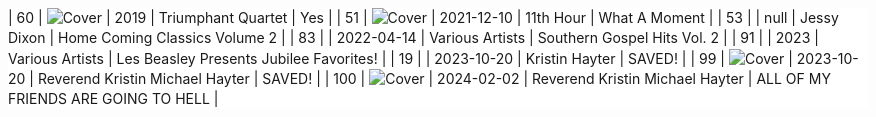 | 60 | ![Cover](https://i.discogs.com/8ymd3b6Fmi8tK8bADmF4-2P2vjB8vFTTp8l1A1tM8yw/rs:fit/g:sm/q:40/h:150/w:150/czM6Ly9kaXNjb2dz/LWRhdGFiYXNlLWlt/YWdlcy9SLTk0MTM0/MjgtMTU0Mzg3NTg4/Mi0xNTMxLmpwZWc.jpeg) | 2019 | Triumphant Quartet | Yes |
| 51 | ![Cover](https://i.discogs.com/xLphFwvl7iAY3FNvQSEJHzQrW93CI5IBrthdfhN2NjQ/rs:fit/g:sm/q:40/h:150/w:150/czM6Ly9kaXNjb2dz/LWRhdGFiYXNlLWlt/YWdlcy9SLTIxMzE1/NDA2LTE2MzkyNTYz/MTctMTM2Ni5qcGVn.jpeg) | 2021-12-10 | 11th Hour | What A Moment |
| 53 |  | null | Jessy Dixon | Home Coming Classics Volume 2 |
| 83 |  | 2022-04-14 | Various Artists | Southern Gospel Hits Vol. 2 |
| 91 |  | 2023 | Various Artists | Les Beasley Presents Jubilee Favorites! |
| 19 |  | 2023-10-20 | Kristin Hayter | SAVED! |
| 99 | ![Cover](https://i.discogs.com/-okd6GnsCxj-FzburHhOa884mWJOZ5XQsl_9KBDUZzA/rs:fit/g:sm/q:40/h:150/w:150/czM6Ly9kaXNjb2dz/LWRhdGFiYXNlLWlt/YWdlcy9SLTI4NTg0/ODIzLTE2OTczNjcw/NDQtMTg0NS5qcGVn.jpeg) | 2023-10-20 | Reverend Kristin Michael Hayter | SAVED! |
| 100 | ![Cover](https://i.discogs.com/-okd6GnsCxj-FzburHhOa884mWJOZ5XQsl_9KBDUZzA/rs:fit/g:sm/q:40/h:150/w:150/czM6Ly9kaXNjb2dz/LWRhdGFiYXNlLWlt/YWdlcy9SLTI4NTg0/ODIzLTE2OTczNjcw/NDQtMTg0NS5qcGVn.jpeg) | 2024-02-02 | Reverend Kristin Michael Hayter | ALL OF MY FRIENDS ARE GOING TO HELL |